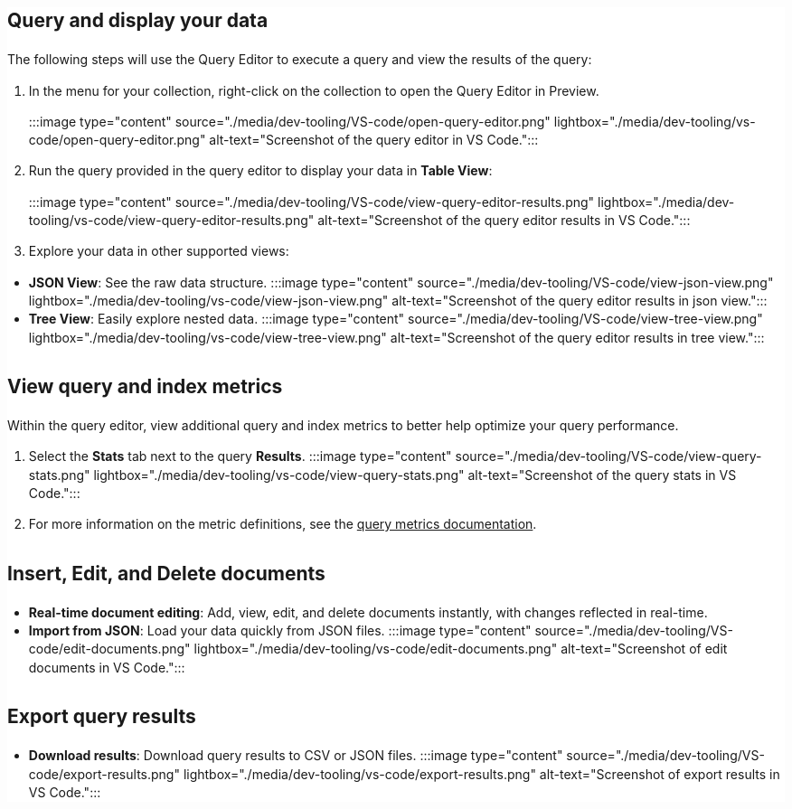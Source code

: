 ## Query and display your data
The following steps will use the Query Editor to execute a query and view the results of the query:

1. In the menu for your collection, right-click on the collection to open the Query Editor in Preview.

     :::image type="content" source="./media/dev-tooling/VS-code/open-query-editor.png" lightbox="./media/dev-tooling/vs-code/open-query-editor.png" alt-text="Screenshot of the query editor in VS Code.":::

2. Run the query provided in the query editor to display your data in **Table View**:

    :::image type="content" source="./media/dev-tooling/VS-code/view-query-editor-results.png" lightbox="./media/dev-tooling/vs-code/view-query-editor-results.png" alt-text="Screenshot of the query editor results in VS Code.":::

3. Explore your data in other supported views:

- **JSON View**: See the raw data structure.
    :::image type="content" source="./media/dev-tooling/VS-code/view-json-view.png" lightbox="./media/dev-tooling/vs-code/view-json-view.png" alt-text="Screenshot of the query editor results in json view.":::
- **Tree View**: Easily explore nested data.
    :::image type="content" source="./media/dev-tooling/VS-code/view-tree-view.png" lightbox="./media/dev-tooling/vs-code/view-tree-view.png" alt-text="Screenshot of the query editor results in tree view.":::


## View query and index metrics
Within the query editor, view additional query and index metrics to better help optimize your query performance.

1. Select the **Stats** tab next to the query **Results**.
    :::image type="content" source="./media/dev-tooling/VS-code/view-query-stats.png" lightbox="./media/dev-tooling/vs-code/view-query-stats.png" alt-text="Screenshot of the query stats in VS Code.":::

2. For more information on the metric definitions, see the [query metrics documentation](./nosql/query-metrics.md).


## Insert, Edit, and Delete documents
- **Real-time document editing**: Add, view, edit, and delete documents instantly, with changes reflected in real-time.
- **Import from JSON**: Load your data quickly from JSON files.
    :::image type="content" source="./media/dev-tooling/VS-code/edit-documents.png" lightbox="./media/dev-tooling/vs-code/edit-documents.png" alt-text="Screenshot of edit documents in VS Code.":::


 ## Export query results
- **Download results**: Download query results to CSV or JSON files.
   :::image type="content" source="./media/dev-tooling/VS-code/export-results.png" lightbox="./media/dev-tooling/vs-code/export-results.png" alt-text="Screenshot of export results in VS Code.":::

